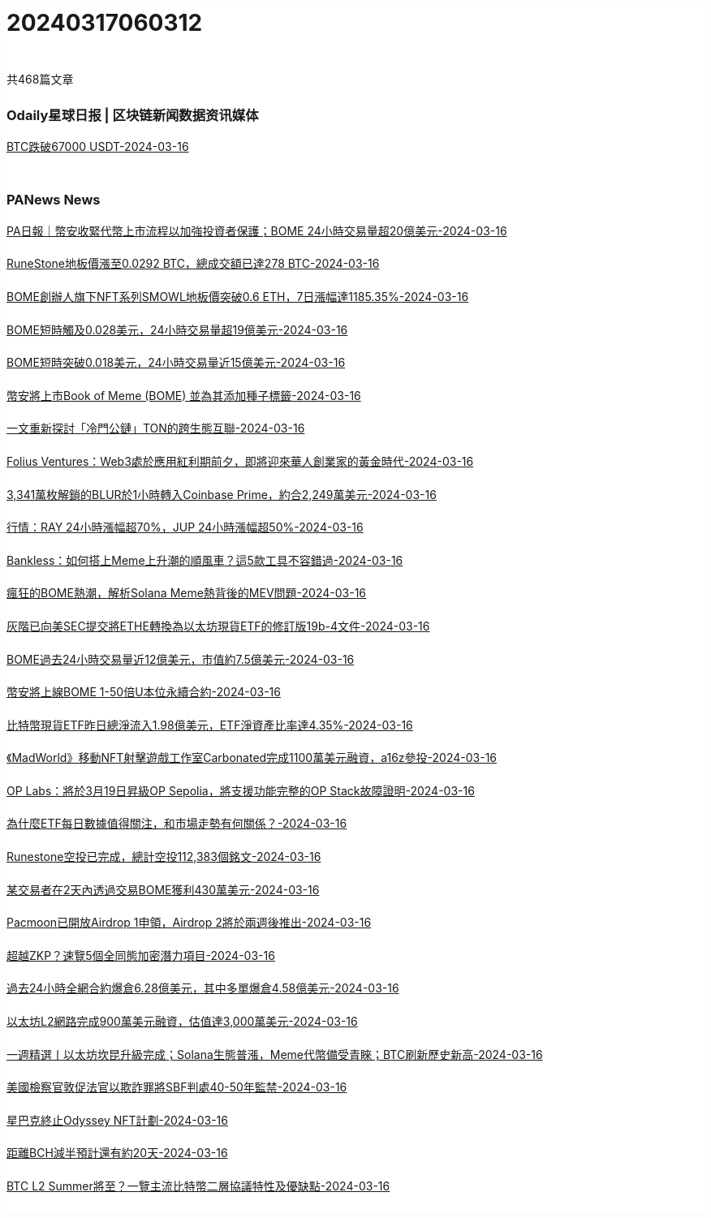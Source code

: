 <h1>20240317060312</h1><br/>共468篇文章


###  Odaily星球日报 | 区块链新闻数据资讯媒体

<a target=_blank rel=nofollow href="https://www.odaily.news/newsflash/359438" >BTC跌破67000 USDT-2024-03-16</a><br/><br/>





###  PANews News

<a target=_blank rel=nofollow href="https://www.panewslab.com/zh_hk/articledetails/yr05n9yjFt.html" >PA日報｜幣安收緊代幣上市流程以加強投資者保護；BOME 24小時交易量超20億美元-2024-03-16</a><br/><br/><a target=_blank rel=nofollow href="https://www.panewslab.com/zh_hk/sqarticledetails/lxg4lcakFt.html" >RuneStone地板價漲至0.0292 BTC，總成交額已達278 BTC-2024-03-16</a><br/><br/><a target=_blank rel=nofollow href="https://www.panewslab.com/zh_hk/sqarticledetails/j7znhfz0Ft.html" >BOME創辦人旗下NFT系列SMOWL地板價突破0.6 ETH，7日漲幅達1185.35%-2024-03-16</a><br/><br/><a target=_blank rel=nofollow href="https://www.panewslab.com/zh_hk/sqarticledetails/jn6rhvcuFt.html" >BOME短時觸及0.028美元，24小時交易量超19億美元-2024-03-16</a><br/><br/><a target=_blank rel=nofollow href="https://www.panewslab.com/zh_hk/sqarticledetails/zub6zuavFt.html" >BOME短時突破0.018美元，24小時交易量近15億美元-2024-03-16</a><br/><br/><a target=_blank rel=nofollow href="https://www.panewslab.com/zh_hk/sqarticledetails/jlq9yt1yFt.html" >幣安將上市Book of Meme (BOME) 並為其添加種子標籤-2024-03-16</a><br/><br/><a target=_blank rel=nofollow href="https://www.panewslab.com/zh_hk/articledetails/60gm101pFt.html" >一文重新探討「冷門公鏈」TON的跨生態互聯-2024-03-16</a><br/><br/><a target=_blank rel=nofollow href="https://www.panewslab.com/zh_hk/articledetails/cog98j84Ft.html" >Folius Ventures：Web3處於應用紅利期前夕，即將迎來華人創業家的黃金時代-2024-03-16</a><br/><br/><a target=_blank rel=nofollow href="https://www.panewslab.com/zh_hk/sqarticledetails/qr4ql3yhFt.html" >3,341萬枚解鎖的BLUR於1小時轉入Coinbase Prime，約合2,249萬美元-2024-03-16</a><br/><br/><a target=_blank rel=nofollow href="https://www.panewslab.com/zh_hk/sqarticledetails/5vuvnefnFt.html" >行情：RAY 24小時漲幅超70%，JUP 24小時漲幅超50%-2024-03-16</a><br/><br/><a target=_blank rel=nofollow href="https://www.panewslab.com/zh_hk/articledetails/2if9uj0rFt.html" >Bankless：如何搭上Meme上升潮的順風車？這5款工具不容錯過-2024-03-16</a><br/><br/><a target=_blank rel=nofollow href="https://www.panewslab.com/zh_hk/articledetails/7lug1mlqFt.html" >瘋狂的BOME熱潮，解析Solana Meme熱背後的MEV問題-2024-03-16</a><br/><br/><a target=_blank rel=nofollow href="https://www.panewslab.com/zh_hk/sqarticledetails/23wgjxb2Ft.html" >灰階已向美SEC提交將ETHE轉換為以太坊現貨ETF的修訂版19b-4文件-2024-03-16</a><br/><br/><a target=_blank rel=nofollow href="https://www.panewslab.com/zh_hk/sqarticledetails/9mx4xu22Ft.html" >BOME過去24小時交易量近12億美元，市值約7.5億美元-2024-03-16</a><br/><br/><a target=_blank rel=nofollow href="https://www.panewslab.com/zh_hk/sqarticledetails/r6fpkzhvFt.html" >幣安將上線BOME 1-50倍U本位永續合約-2024-03-16</a><br/><br/><a target=_blank rel=nofollow href="https://www.panewslab.com/zh_hk/sqarticledetails/f0w4zev9Ft.html" >比特幣現貨ETF昨日總淨流入1.98億美元，ETF淨資產比率達4.35%-2024-03-16</a><br/><br/><a target=_blank rel=nofollow href="https://www.panewslab.com/zh_hk/sqarticledetails/6hr7tniuFt.html" >《MadWorld》移動NFT射擊遊戲工作室Carbonated完成1100萬美元融資，a16z參投-2024-03-16</a><br/><br/><a target=_blank rel=nofollow href="https://www.panewslab.com/zh_hk/sqarticledetails/r4goyh2bFt.html" >OP Labs：將於3月19日昇級OP Sepolia，將支援功能完整的OP Stack故障證明-2024-03-16</a><br/><br/><a target=_blank rel=nofollow href="https://www.panewslab.com/zh_hk/articledetails/11geoct0Ft.html" >為什麼ETF每日數據值得關注，和市場走勢有何關係？-2024-03-16</a><br/><br/><a target=_blank rel=nofollow href="https://www.panewslab.com/zh_hk/sqarticledetails/91q3c3b4Ft.html" >Runestone空投已完成，總計空投112,383個銘文-2024-03-16</a><br/><br/><a target=_blank rel=nofollow href="https://www.panewslab.com/zh_hk/sqarticledetails/ifi965shFt.html" >某交易者在2天內透過交易BOME獲利430萬美元-2024-03-16</a><br/><br/><a target=_blank rel=nofollow href="https://www.panewslab.com/zh_hk/sqarticledetails/bshd0sbaFt.html" >Pacmoon已開放Airdrop 1申領，Airdrop 2將於兩週後推出-2024-03-16</a><br/><br/><a target=_blank rel=nofollow href="https://www.panewslab.com/zh_hk/articledetails/3m3t503dFt.html" >超越ZKP？速覽5個全同態加密潛力項目-2024-03-16</a><br/><br/><a target=_blank rel=nofollow href="https://www.panewslab.com/zh_hk/sqarticledetails/8c0ro30cFt.html" >過去24小時全網合約爆倉6.28億美元，其中多單爆倉4.58億美元-2024-03-16</a><br/><br/><a target=_blank rel=nofollow href="https://www.panewslab.com/zh_hk/sqarticledetails/as1rb40tFt.html" >以太坊L2網路完成900萬美元融資，估值達3,000萬美元-2024-03-16</a><br/><br/><a target=_blank rel=nofollow href="https://www.panewslab.com/zh_hk/articledetails/xik87k2cFt.html" >一週精選丨以太坊坎昆升級完成；Solana生態普漲，Meme代幣備受青睞；BTC刷新歷史新高-2024-03-16</a><br/><br/><a target=_blank rel=nofollow href="https://www.panewslab.com/zh_hk/sqarticledetails/h8jx73x0Ft.html" >美國檢察官敦促法官以欺詐罪將SBF判處40-50年監禁-2024-03-16</a><br/><br/><a target=_blank rel=nofollow href="https://www.panewslab.com/zh_hk/sqarticledetails/025a3v3vFt.html" >星巴克終止Odyssey NFT計劃-2024-03-16</a><br/><br/><a target=_blank rel=nofollow href="https://www.panewslab.com/zh_hk/sqarticledetails/z9oepxlnFt.html" >距離BCH減半預計還有約20天-2024-03-16</a><br/><br/><a target=_blank rel=nofollow href="https://www.panewslab.com/zh_hk/articledetails/ajc3no0vFt.html" >BTC L2 Summer將至？一覽主流比特幣二層協議特性及優缺點-2024-03-16</a><br/><br/>
